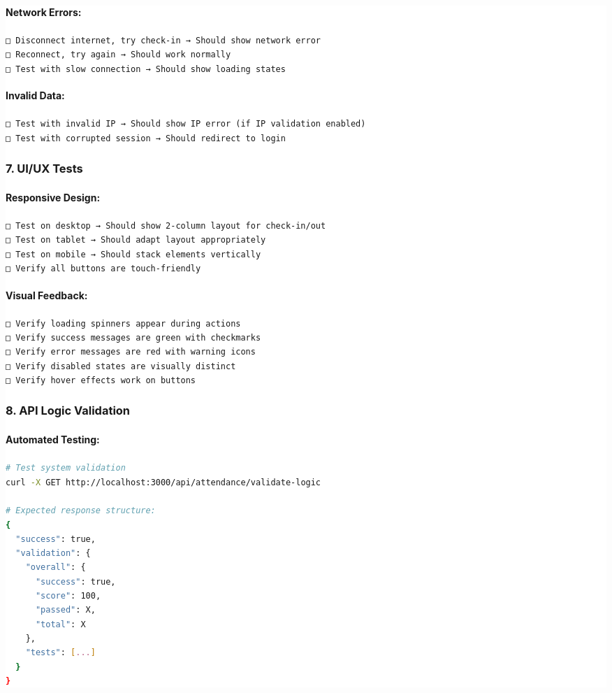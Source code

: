 #### **Network Errors:**
```
□ Disconnect internet, try check-in → Should show network error
□ Reconnect, try again → Should work normally
□ Test with slow connection → Should show loading states
```

#### **Invalid Data:**
```
□ Test with invalid IP → Should show IP error (if IP validation enabled)
□ Test with corrupted session → Should redirect to login
```

### **7. UI/UX Tests**

#### **Responsive Design:**
```
□ Test on desktop → Should show 2-column layout for check-in/out
□ Test on tablet → Should adapt layout appropriately
□ Test on mobile → Should stack elements vertically
□ Verify all buttons are touch-friendly
```

#### **Visual Feedback:**
```
□ Verify loading spinners appear during actions
□ Verify success messages are green with checkmarks
□ Verify error messages are red with warning icons
□ Verify disabled states are visually distinct
□ Verify hover effects work on buttons
```

### **8. API Logic Validation**

#### **Automated Testing:**
```bash
# Test system validation
curl -X GET http://localhost:3000/api/attendance/validate-logic

# Expected response structure:
{
  "success": true,
  "validation": {
    "overall": {
      "success": true,
      "score": 100,
      "passed": X,
      "total": X
    },
    "tests": [...]
  }
}
```
